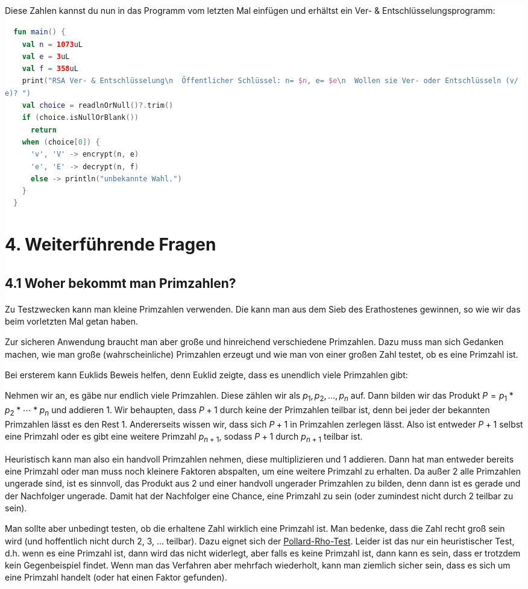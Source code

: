 Diese Zahlen kannst du nun in das Programm vom letzten Mal einfügen und erhältst ein Ver- & Entschlüsselungsprogramm:
```kotlin
  fun main() {
    val n = 1073uL
    val e = 3uL
    val f = 358uL
    print("RSA Ver- & Entschlüsselung\n  Öffentlicher Schlüssel: n= $n, e= $e\n  Wollen sie Ver- oder Entschlüsseln (v/e)? ")
    val choice = readlnOrNull()?.trim()
    if (choice.isNullOrBlank())
      return
    when (choice[0]) {
      'v', 'V' -> encrypt(n, e)
      'e', 'E' -> decrypt(n, f)
      else -> println("unbekannte Wahl.")
    }
  }
```

# 4. Weiterführende Fragen

## 4.1 Woher bekommt man Primzahlen?

Zu Testzwecken kann man kleine Primzahlen verwenden.  Die kann man aus dem Sieb des Erathostenes gewinnen, so wie wir das beim vorletzten Mal getan haben.

Zur sicheren Anwendung braucht man aber große und hinreichend verschiedene Primzahlen.  Dazu muss man sich Gedanken machen, wie man große (wahrscheinliche) Primzahlen erzeugt und wie man von einer großen Zahl testet, ob es eine Primzahl ist.

Bei ersterem kann Euklids Beweis helfen, denn Euklid zeigte, dass es unendlich viele Primzahlen gibt:

Nehmen wir an, es gäbe nur endlich viele Primzahlen.  Diese zählen wir als $p_1, p_2, \ldots, p_n$ auf.  Dann bilden wir das Produkt $P = p_1 * p_2 * \dotsm * p_n$ und addieren 1.  Wir behaupten, dass $P+1$ durch keine der Primzahlen teilbar ist, denn bei jeder der bekannten Primzahlen lässt es den Rest 1.  Andererseits wissen wir, dass sich $P+1$ in Primzahlen zerlegen lässt.  Also ist entweder $P+1$ selbst eine Primzahl oder es gibt eine weitere Primzahl $p_{n+1}$, sodass $P+1$ durch $p_{n+1}$ teilbar ist.

Heuristisch kann man also ein handvoll Primzahlen nehmen, diese multiplizieren und 1 addieren.  Dann hat man entweder bereits eine Primzahl oder man muss noch kleinere Faktoren abspalten, um eine weitere Primzahl zu erhalten.  Da außer 2 alle Primzahlen ungerade sind, ist es sinnvoll, das Produkt aus 2 und einer handvoll ungerader Primzahlen zu bilden, denn dann ist es gerade und der Nachfolger ungerade.  Damit hat der Nachfolger eine Chance, eine Primzahl zu sein (oder zumindest nicht durch 2 teilbar zu sein).

Man sollte aber unbedingt testen, ob die erhaltene Zahl wirklich eine Primzahl ist.  Man bedenke, dass die Zahl recht groß sein wird (und hoffentlich nicht durch 2, 3, ... teilbar).  Dazu eignet sich der [Pollard-Rho-Test](https://de.wikipedia.org/wiki/Pollard-Rho-Methode).  Leider ist das nur ein heuristischer Test, d.h. wenn es eine Primzahl ist, dann wird das nicht widerlegt, aber falls es keine Primzahl ist, dann kann es sein, dass er trotzdem kein Gegenbeispiel findet.  Wenn man das Verfahren aber mehrfach wiederholt, kann man ziemlich sicher sein, dass es sich um eine Primzahl handelt (oder hat einen Faktor gefunden).


[^1]: Man spricht das $\phi$ phi [fi:] aus.